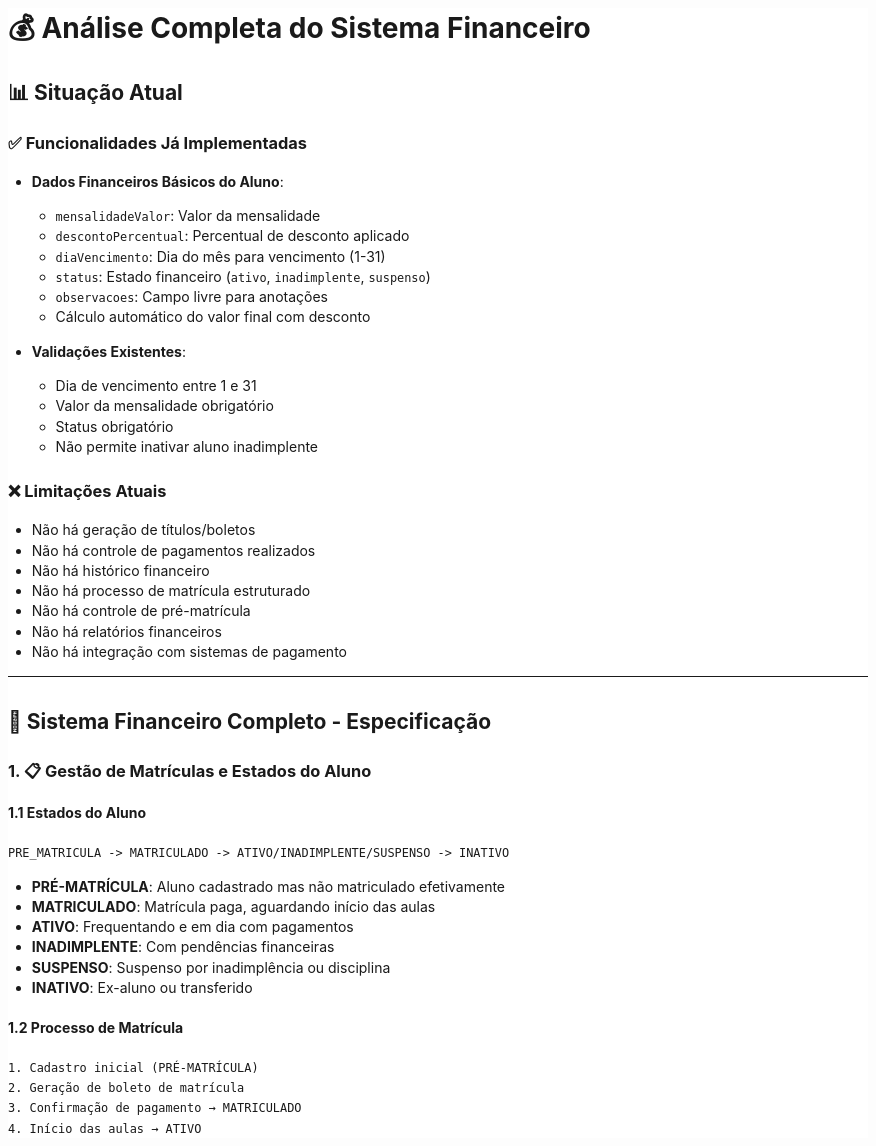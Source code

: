 
# 💰 Análise Completa do Sistema Financeiro

## 📊 Situação Atual

### ✅ Funcionalidades Já Implementadas
- **Dados Financeiros Básicos do Aluno**:
  - `mensalidadeValor`: Valor da mensalidade
  - `descontoPercentual`: Percentual de desconto aplicado
  - `diaVencimento`: Dia do mês para vencimento (1-31)
  - `status`: Estado financeiro (`ativo`, `inadimplente`, `suspenso`)
  - `observacoes`: Campo livre para anotações
  - Cálculo automático do valor final com desconto

- **Validações Existentes**:
  - Dia de vencimento entre 1 e 31
  - Valor da mensalidade obrigatório
  - Status obrigatório
  - Não permite inativar aluno inadimplente

### ❌ Limitações Atuais
- Não há geração de títulos/boletos
- Não há controle de pagamentos realizados
- Não há histórico financeiro
- Não há processo de matrícula estruturado
- Não há controle de pré-matrícula
- Não há relatórios financeiros
- Não há integração com sistemas de pagamento

---

## 🎯 Sistema Financeiro Completo - Especificação

### 1. 📋 **Gestão de Matrículas e Estados do Aluno**

#### 1.1 Estados do Aluno
```
PRE_MATRICULA -> MATRICULADO -> ATIVO/INADIMPLENTE/SUSPENSO -> INATIVO
```

- **PRÉ-MATRÍCULA**: Aluno cadastrado mas não matriculado efetivamente
- **MATRICULADO**: Matrícula paga, aguardando início das aulas
- **ATIVO**: Frequentando e em dia com pagamentos
- **INADIMPLENTE**: Com pendências financeiras
- **SUSPENSO**: Suspenso por inadimplência ou disciplina
- **INATIVO**: Ex-aluno ou transferido

#### 1.2 Processo de Matrícula
```
1. Cadastro inicial (PRÉ-MATRÍCULA)
2. Geração de boleto de matrícula
3. Confirmação de pagamento → MATRICULADO
4. Início das aulas → ATIVO
```
